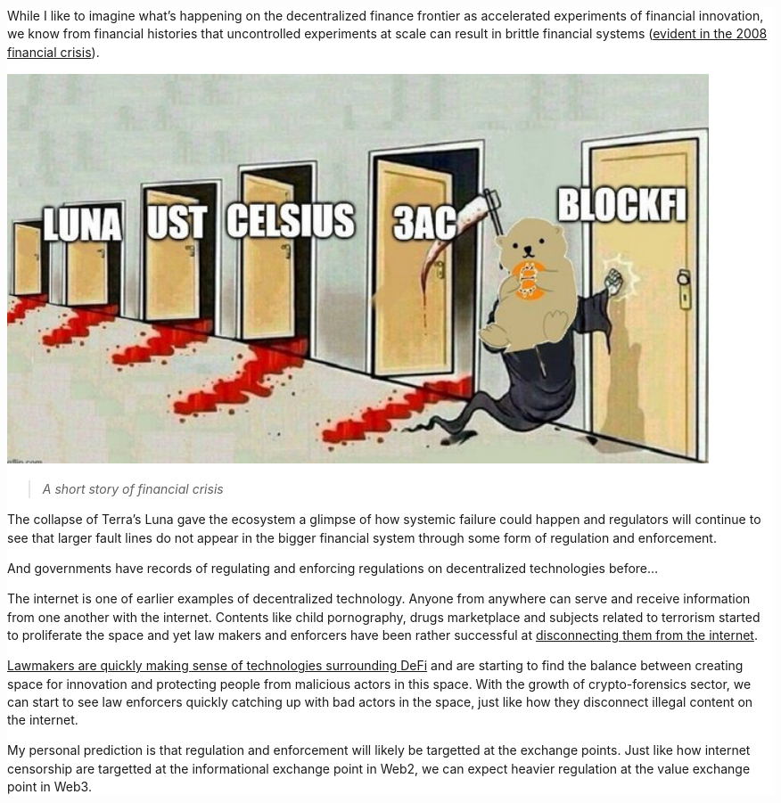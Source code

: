 While I like to imagine what’s happening on the decentralized finance frontier as accelerated experiments of financial innovation, we know from financial histories that uncontrolled experiments at scale can result in brittle financial systems ([evident in the 2008 financial crisis](https://www.imf.org/external/pubs/ft/wp/2010/wp10164.pdf)).

![Collapse of Terra, Celsius, 3AC and BlockFi](../../static/images/death-of-luna-ust-3ac-blockfi-grim-reaper.png "Collapse of Terra, Celsius, 3AC and BlockFi")

> *A short story of financial crisis*

The collapse of Terra’s Luna gave the ecosystem a glimpse of how systemic failure could happen and regulators will continue to see that larger fault lines do not appear in the bigger financial system through some form of regulation and enforcement.

And governments have records of regulating and enforcing regulations on decentralized technologies before…

The internet is one of earlier examples of decentralized technology. Anyone from anywhere can serve and receive information from one another with the internet. Contents like child pornography, drugs marketplace and subjects related to terrorism started to proliferate the space and yet law makers and enforcers have been rather successful at [disconnecting them from the internet](https://citeseerx.ist.psu.edu/viewdoc/download?doi=10.1.1.536.8459&rep=rep1&type=pdf).

[Lawmakers are quickly making sense of technologies surrounding DeFi](https://guang-yi.notion.site/) and are starting to find the balance between creating space for innovation and protecting people from malicious actors in this space. With the growth of crypto-forensics sector, we can start to see law enforcers quickly catching up with bad actors in the space, just like how they disconnect illegal content on the internet.

My personal prediction is that regulation and enforcement will likely be targetted at the exchange points. Just like how internet censorship are targetted at the informational exchange point in Web2, we can expect heavier regulation at the value exchange point in Web3.
